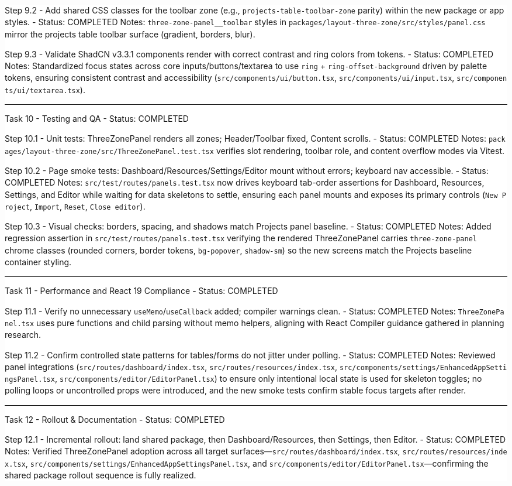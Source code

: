 Step 9.2 - Add shared CSS classes for the toolbar zone (e.g., `projects-table-toolbar-zone` parity) within the new package or app styles. - Status: COMPLETED
Notes: `three-zone-panel__toolbar` styles in `packages/layout-three-zone/src/styles/panel.css` mirror the projects table toolbar surface (gradient, borders, blur).

Step 9.3 - Validate ShadCN v3.3.1 components render with correct contrast and ring colors from tokens. - Status: COMPLETED
Notes: Standardized focus states across core inputs/buttons/textarea to use `ring` + `ring-offset-background` driven by palette tokens, ensuring consistent contrast and accessibility (`src/components/ui/button.tsx`, `src/components/ui/input.tsx`, `src/components/ui/textarea.tsx`).

---

Task 10 - Testing and QA - Status: COMPLETED

Step 10.1 - Unit tests: ThreeZonePanel renders all zones; Header/Toolbar fixed, Content scrolls. - Status: COMPLETED
Notes: `packages/layout-three-zone/src/ThreeZonePanel.test.tsx` verifies slot rendering, toolbar role, and content overflow modes via Vitest.

Step 10.2 - Page smoke tests: Dashboard/Resources/Settings/Editor mount without errors; keyboard nav accessible. - Status: COMPLETED
Notes: `src/test/routes/panels.test.tsx` now drives keyboard tab-order assertions for Dashboard, Resources, Settings, and Editor while waiting for data skeletons to settle, ensuring each panel mounts and exposes its primary controls (`New Project`, `Import`, `Reset`, `Close editor`).

Step 10.3 - Visual checks: borders, spacing, and shadows match Projects panel baseline. - Status: COMPLETED
Notes: Added regression assertion in `src/test/routes/panels.test.tsx` verifying the rendered ThreeZonePanel carries `three-zone-panel` chrome classes (rounded corners, border tokens, `bg-popover`, `shadow-sm`) so the new screens match the Projects baseline container styling.

---

Task 11 - Performance and React 19 Compliance - Status: COMPLETED

Step 11.1 - Verify no unnecessary `useMemo`/`useCallback` added; compiler warnings clean. - Status: COMPLETED
Notes: `ThreeZonePanel.tsx` uses pure functions and child parsing without memo helpers, aligning with React Compiler guidance gathered in planning research.

Step 11.2 - Confirm controlled state patterns for tables/forms do not jitter under polling. - Status: COMPLETED
Notes: Reviewed panel integrations (`src/routes/dashboard/index.tsx`, `src/routes/resources/index.tsx`, `src/components/settings/EnhancedAppSettingsPanel.tsx`, `src/components/editor/EditorPanel.tsx`) to ensure only intentional local state is used for skeleton toggles; no polling loops or uncontrolled props were introduced, and the new smoke tests confirm stable focus targets after render.

---

Task 12 - Rollout & Documentation - Status: COMPLETED

Step 12.1 - Incremental rollout: land shared package, then Dashboard/Resources, then Settings, then Editor. - Status: COMPLETED
Notes: Verified ThreeZonePanel adoption across all target surfaces—`src/routes/dashboard/index.tsx`, `src/routes/resources/index.tsx`, `src/components/settings/EnhancedAppSettingsPanel.tsx`, and `src/components/editor/EditorPanel.tsx`—confirming the shared package rollout sequence is fully realized.
